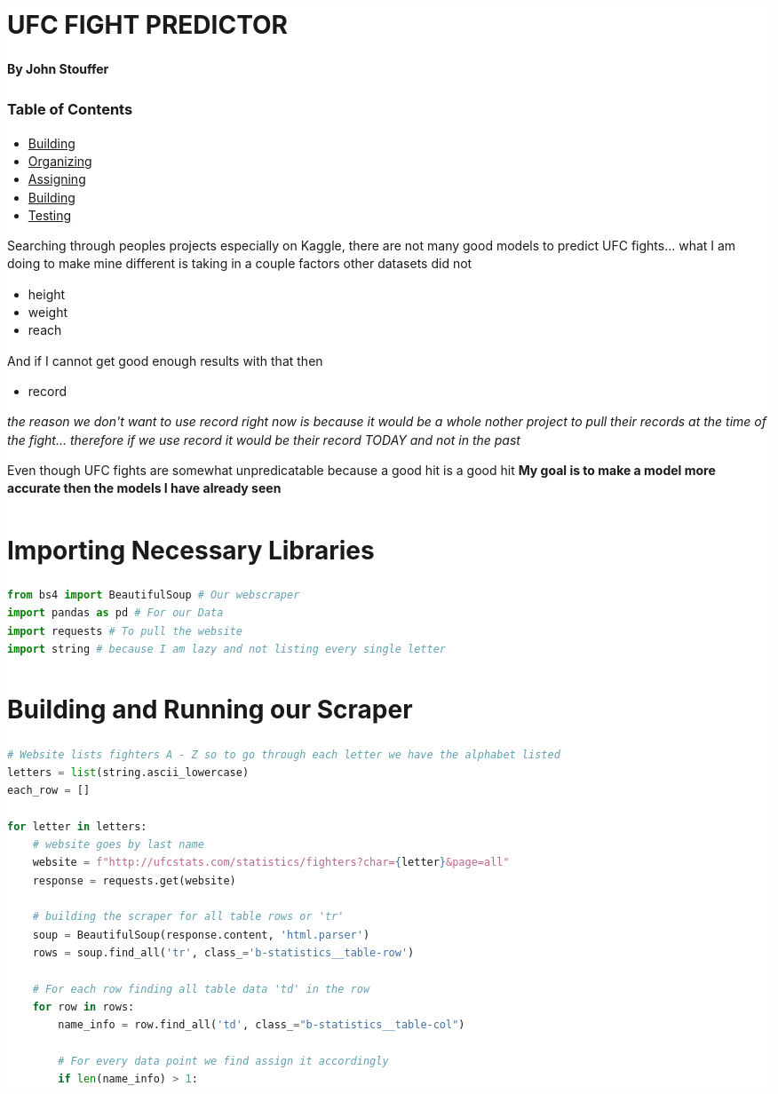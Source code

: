 

# UFC FIGHT PREDICTOR 

#### By John Stouffer

### Table of Contents

* [Building](#Building-and-Running-our-Scraper)
* [Organizing](#Organizing)
* [Assigning](#Assigning-everything)
* [Building](#Building-our-Model)
* [Testing](#Testing-our-Model)

Searching through  peoples projects especially on Kaggle, there are not many good models to predict UFC fights...
what I am doing to make mine different is taking in a couple factors other datasets did not

* height
* weight
* reach

And if I cannot get good enough results with that then

* record

_the reason we don't want to use record right now is because it would be a whole nother project to pull their records at the time of the fight... therefore if we use record it would be their record TODAY and not in the past_

Even though UFC fights are somewhat unpredicatable because a good hit is a good hit **My goal
is to make a model more accurate then the models I have already seen**

# Importing Necessary Libraries


```python
from bs4 import BeautifulSoup # Our webscraper
import pandas as pd # For our Data
import requests # To pull the website
import string # because I am lazy and not listing every single letter
```

# Building and Running our Scraper


```python
# Website lists fighters A - Z so to go through each letter we have the alphabet listed
letters = list(string.ascii_lowercase) 
each_row = [] 

for letter in letters:
    # website goes by last name
    website = f"http://ufcstats.com/statistics/fighters?char={letter}&page=all"
    response = requests.get(website)
    
    # building the scraper for all table rows or 'tr'
    soup = BeautifulSoup(response.content, 'html.parser')
    rows = soup.find_all('tr', class_='b-statistics__table-row')
    
    # For each row finding all table data 'td' in the row
    for row in rows:
        name_info = row.find_all('td', class_="b-statistics__table-col")
        
        # For every data point we find assign it accordingly
        if len(name_info) > 1:
```